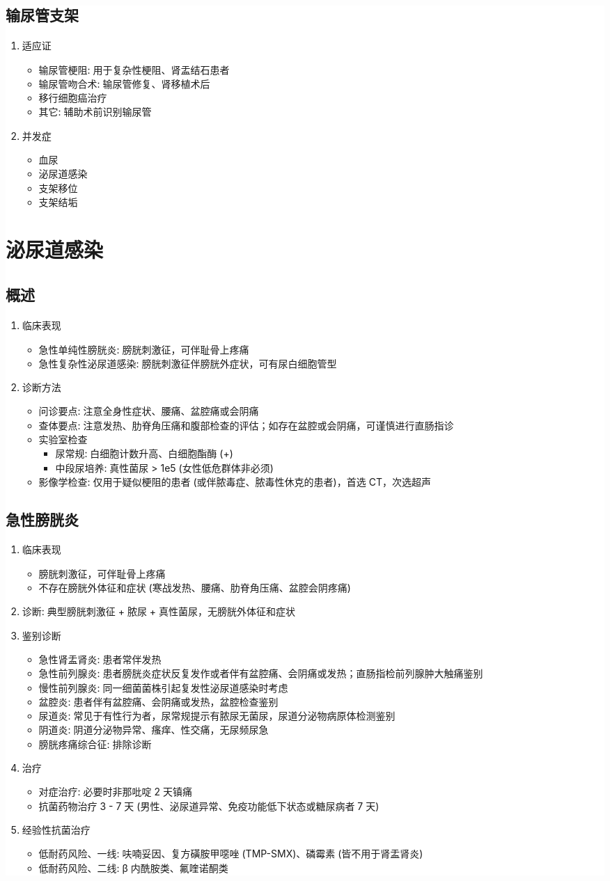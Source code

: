 ## 输尿管支架

1. 适应证
    - 输尿管梗阻: 用于复杂性梗阻、肾盂结石患者
    - 输尿管吻合术: 输尿管修复、肾移植术后
    - 移行细胞癌治疗
    - 其它: 辅助术前识别输尿管

1. 并发症
    - 血尿
    - 泌尿道感染
    - 支架移位
    - 支架结垢

# 泌尿道感染
## 概述

1. 临床表现
    - 急性单纯性膀胱炎: 膀胱刺激征，可伴耻骨上疼痛
    - 急性复杂性泌尿道感染: 膀胱刺激征伴膀胱外症状，可有尿白细胞管型

1. 诊断方法
    - 问诊要点: 注意全身性症状、腰痛、盆腔痛或会阴痛
    - 查体要点: 注意发热、肋脊角压痛和腹部检查的评估；如存在盆腔或会阴痛，可谨慎进行直肠指诊
    - 实验室检查
        - 尿常规: 白细胞计数升高、白细胞酯酶 (+)
        - 中段尿培养: 真性菌尿 > 1e5 (女性低危群体非必须)
    - 影像学检查: 仅用于疑似梗阻的患者 (或伴脓毒症、脓毒性休克的患者)，首选 CT，次选超声

## 急性膀胱炎

1. 临床表现
    - 膀胱刺激征，可伴耻骨上疼痛
    - 不存在膀胱外体征和症状 (寒战发热、腰痛、肋脊角压痛、盆腔会阴疼痛)

1. 诊断: 典型膀胱刺激征 + 脓尿 + 真性菌尿，无膀胱外体征和症状

1. 鉴别诊断
    - 急性肾盂肾炎: 患者常伴发热
    - 急性前列腺炎: 患者膀胱炎症状反复发作或者伴有盆腔痛、会阴痛或发热；直肠指检前列腺肿大触痛鉴别
    - 慢性前列腺炎: 同一细菌菌株引起复发性泌尿道感染时考虑
    - 盆腔炎: 患者伴有盆腔痛、会阴痛或发热，盆腔检查鉴别
    - 尿道炎: 常见于有性行为者，尿常规提示有脓尿无菌尿，尿道分泌物病原体检测鉴别
    - 阴道炎: 阴道分泌物异常、瘙痒、性交痛，无尿频尿急
    - 膀胱疼痛综合征: 排除诊断

1. 治疗
    - 对症治疗: 必要时非那吡啶 2 天镇痛
    - 抗菌药物治疗 3 - 7 天 (男性、泌尿道异常、免疫功能低下状态或糖尿病者 7 天)

1. 经验性抗菌治疗
    - 低耐药风险、一线: 呋喃妥因、复方磺胺甲噁唑 (TMP-SMX)、磷霉素 (皆不用于肾盂肾炎)
    - 低耐药风险、二线: β 内酰胺类、氟喹诺酮类
